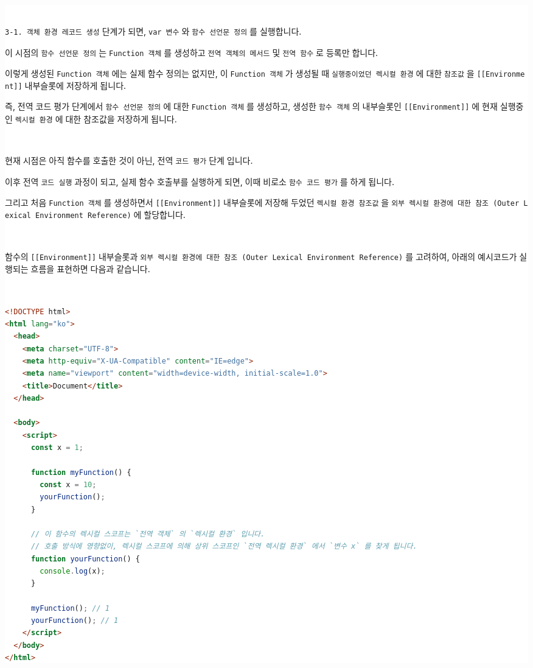 <br />

`3-1. 객체 환경 레코드 생성` 단계가 되면, `var 변수` 와 `함수 선언문 정의` 를 실행합니다.

이 시점의 `함수 선언문 정의` 는 `Function 객체` 를 생성하고 `전역 객체의 메서드` 및 `전역 함수` 로 등록만 합니다.

이렇게 생성된 `Function 객체` 에는 실제 함수 정의는 없지만, 이 `Function 객체` 가 생성될 때 `실행중이었던 렉시컬 환경` 에 대한 `참조값` 을 `[[Environment]]` 내부슬롯에 저장하게 됩니다.

즉, 전역 코드 평가 단계에서 `함수 선언문 정의` 에 대한 `Function 객체` 를 생성하고, 생성한 `함수 객체` 의 내부슬롯인 `[[Environment]]` 에 현재 실행중인 `렉시컬 환경` 에 대한 참조값을 저장하게 됩니다.

<br />

현재 시점은 아직 함수를 호출한 것이 아닌, 전역 `코드 평가` 단계 입니다.

이후 전역 `코드 실행` 과정이 되고, 실제 함수 호출부를 실행하게 되면, 이때 비로소 `함수 코드 평가` 를 하게 됩니다.

그리고 처음 `Function 객체` 를 생성하면서 `[[Environment]]` 내부슬롯에 저장해 두었던 `렉시컬 환경 참조값` 을 `외부 렉시컬 환경에 대한 참조 (Outer Lexical Environment Reference)` 에 할당합니다.

<br />

함수의 `[[Environment]]` 내부슬롯과 `외부 렉시컬 환경에 대한 참조 (Outer Lexical Environment Reference)` 를 고려하여, 아래의 예시코드가 실행되는 흐름을 표현하면 다음과 같습니다.

<br />

```html
<!DOCTYPE html>
<html lang="ko">
  <head>
    <meta charset="UTF-8">
    <meta http-equiv="X-UA-Compatible" content="IE=edge">
    <meta name="viewport" content="width=device-width, initial-scale=1.0">
    <title>Document</title>
  </head>

  <body>
    <script>
      const x = 1;

      function myFunction() {
        const x = 10;
        yourFunction();
      }

      // 이 함수의 렉시컬 스코프는 `전역 객체` 의 `렉시컬 환경` 입니다.
      // 호출 방식에 영향없이, 렉시컬 스코프에 의해 상위 스코프인 `전역 렉시컬 환경` 에서 `변수 x` 를 찾게 됩니다.
      function yourFunction() {
        console.log(x);
      }

      myFunction(); // 1
      yourFunction(); // 1
    </script>
  </body>
</html>
```
